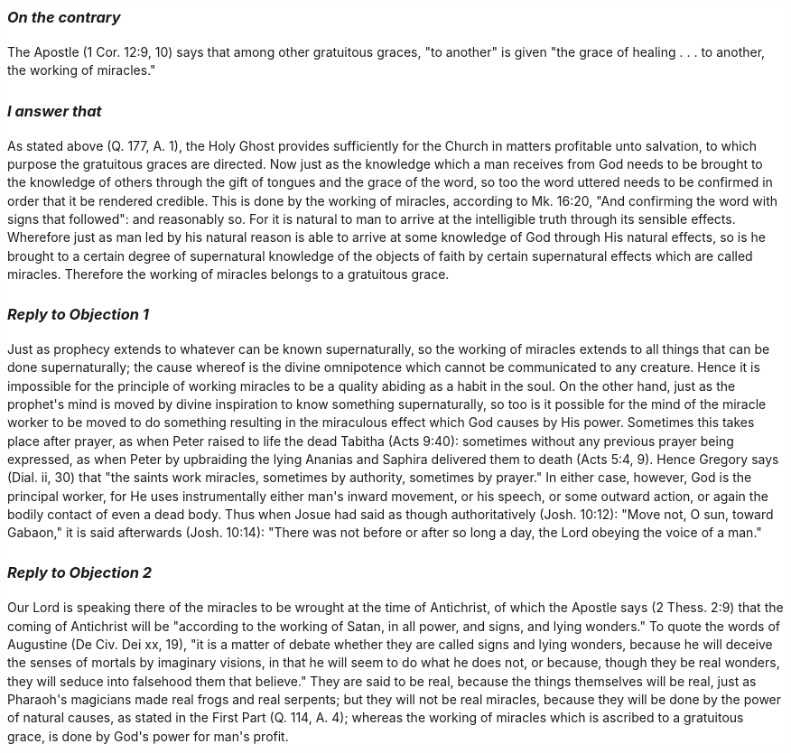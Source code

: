 ### *On the contrary*
The Apostle (1 Cor. 12:9, 10) says that among
other gratuitous graces, "to another" is given "the grace of healing
. . . to another, the working of miracles."

### *I answer that*
As stated above (Q. 177, A. 1), the Holy Ghost
provides sufficiently for the Church in matters profitable unto
salvation, to which purpose the gratuitous graces are directed. Now
just as the knowledge which a man receives from God needs to be
brought to the knowledge of others through the gift of tongues and
the grace of the word, so too the word uttered needs to be confirmed
in order that it be rendered credible. This is done by the working of
miracles, according to Mk. 16:20, "And confirming the word with signs
that followed": and reasonably so. For it is natural to man to arrive
at the intelligible truth through its sensible effects. Wherefore
just as man led by his natural reason is able to arrive at some
knowledge of God through His natural effects, so is he brought to a
certain degree of supernatural knowledge of the objects of faith by
certain supernatural effects which are called miracles. Therefore the
working of miracles belongs to a gratuitous grace.

### *Reply to Objection 1*
Just as prophecy extends to whatever can be known
supernaturally, so the working of miracles extends to all things that
can be done supernaturally; the cause whereof is the divine
omnipotence which cannot be communicated to any creature. Hence it is
impossible for the principle of working miracles to be a quality
abiding as a habit in the soul. On the other hand, just as the
prophet's mind is moved by divine inspiration to know something
supernaturally, so too is it possible for the mind of the miracle
worker to be moved to do something resulting in the miraculous effect
which God causes by His power. Sometimes this takes place after
prayer, as when Peter raised to life the dead Tabitha (Acts 9:40):
sometimes without any previous prayer being expressed, as when Peter
by upbraiding the lying Ananias and Saphira delivered them to death
(Acts 5:4, 9). Hence Gregory says (Dial. ii, 30) that "the saints
work miracles, sometimes by authority, sometimes by prayer." In
either case, however, God is the principal worker, for He uses
instrumentally either man's inward movement, or his speech, or some
outward action, or again the bodily contact of even a dead body. Thus
when Josue had said as though authoritatively (Josh. 10:12): "Move
not, O sun, toward Gabaon," it is said afterwards (Josh. 10:14):
"There was not before or after so long a day, the Lord obeying the
voice of a man."

### *Reply to Objection 2*
Our Lord is speaking there of the miracles to be
wrought at the time of Antichrist, of which the Apostle says (2
Thess. 2:9) that the coming of Antichrist will be "according to the
working of Satan, in all power, and signs, and lying wonders." To
quote the words of Augustine (De Civ. Dei xx, 19), "it is a matter of
debate whether they are called signs and lying wonders, because he
will deceive the senses of mortals by imaginary visions, in that he
will seem to do what he does not, or because, though they be real
wonders, they will seduce into falsehood them that believe." They are
said to be real, because the things themselves will be real, just as
Pharaoh's magicians made real frogs and real serpents; but they will
not be real miracles, because they will be done by the power of
natural causes, as stated in the First Part (Q. 114, A. 4); whereas
the working of miracles which is ascribed to a gratuitous grace, is
done by God's power for man's profit.
